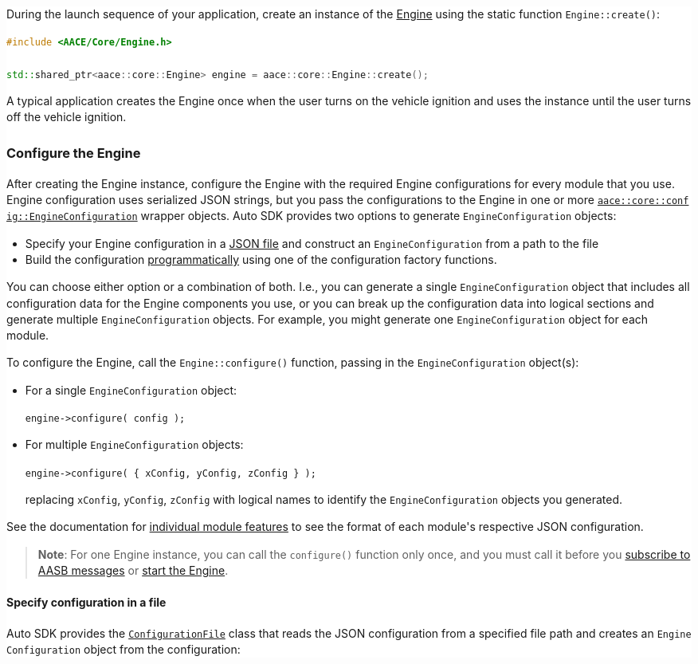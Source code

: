 During the launch sequence of your application, create an instance of the [Engine](https://alexa.github.io/alexa-auto-sdk/docs/native/api/classes/classaace_1_1core_1_1_engine.html) using the static function `Engine::create()`:

```cpp
#include <AACE/Core/Engine.h>

std::shared_ptr<aace::core::Engine> engine = aace::core::Engine::create();
```
A typical application creates the Engine once when the user turns on the vehicle ignition and uses the instance until the user turns off the vehicle ignition.

### Configure the Engine

After creating the Engine instance, configure the Engine with the required Engine configurations for every module that you use. Engine configuration uses serialized JSON strings, but you pass the configurations to the Engine in one or more [`aace::core::config::EngineConfiguration`](https://alexa.github.io/alexa-auto-sdk/docs/native/api/classes/classaace_1_1core_1_1config_1_1_engine_configuration.html) wrapper objects. Auto SDK provides two options to generate `EngineConfiguration` objects:

- Specify your Engine configuration in a [JSON file](#specify-configuration-in-a-file) and construct an `EngineConfiguration` from a path to the file
- Build the configuration [programmatically](#specify-configuration-programmatically) using one of the configuration factory functions.

You can choose either option or a combination of both. I.e., you can generate a single `EngineConfiguration` object that includes all configuration data for the Engine components you use, or you can break up the configuration data into logical sections and generate multiple `EngineConfiguration` objects. For example, you might generate one `EngineConfiguration` object for each module.

To configure the Engine, call the `Engine::configure()` function, passing in the `EngineConfiguration` object(s): 

* For a single `EngineConfiguration` object:

    ~~~
    engine->configure( config );
    ~~~
  
* For multiple `EngineConfiguration` objects:
    ~~~
    engine->configure( { xConfig, yConfig, zConfig } );
    ~~~
    replacing `xConfig`, `yConfig`, `zConfig` with logical names to identify the `EngineConfiguration` objects you generated.

See the documentation for [individual module features](../explore/features/index.md) to see the format of each module's respective JSON configuration.

> **Note**: For one Engine instance, you can call the `configure()` function only once, and you must call it before you [subscribe to AASB messages](#subscribe-to-aasb-messages) or [start the Engine](#start-the-engine).

#### Specify configuration in a file

Auto SDK provides the [`ConfigurationFile`](https://alexa.github.io/alexa-auto-sdk/docs/native/api/classes/classaace_1_1core_1_1config_1_1_configuration_file.html#a8ee151fa389256ca8e2df8626e76407e) class that reads the JSON configuration from a specified file path and creates an `EngineConfiguration` object from the configuration:
